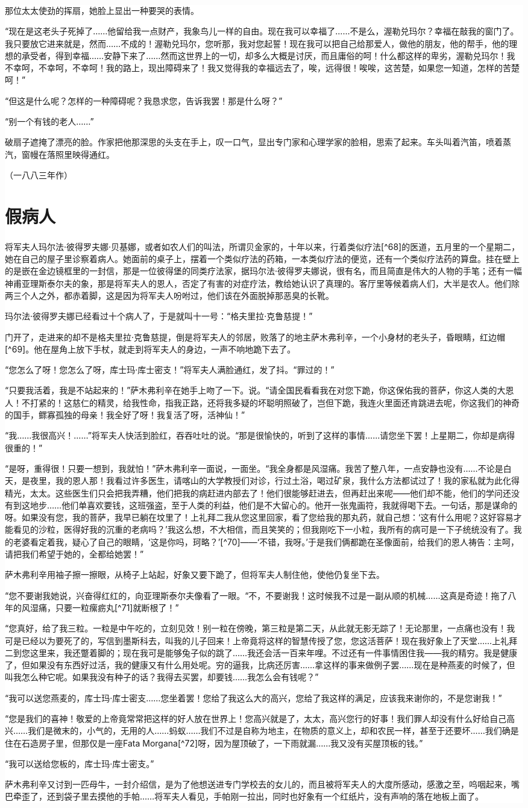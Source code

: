 那位太太使劲的挥扇，她脸上显出一种要哭的表情。

“现在是这老头子死掉了……他留给我一点财产，我象鸟儿一样的自由。现在我可以幸福了……不是么，渥勒兑玛尔？幸福在敲我的窗门了。我只要放它进来就是，然而……不成的！渥勒兑玛尔，您听那，我对您起誓！现在我可以把自己给那爱人，做他的朋友，他的帮手，他的理想的承受者，得到幸福……安静下来了……然而这世界上的一切，却多么大概是讨厌，而且庸俗的呵！什么都这样的卑劣，渥勒兑玛尔！我不幸呵，不幸呵，不幸呵！我的路上，现出障碍来了！我又觉得我的幸福远去了，唉，远得很！唉唉，这苦楚，如果您一知道，怎样的苦楚呵！”

“但这是什么呢？怎样的一种障碍呢？我恳求您，告诉我罢！那是什么呀？”

“别一个有钱的老人……”

破扇子遮掩了漂亮的脸。作家把他那深思的头支在手上，叹一口气，显出专门家和心理学家的脸相，思索了起来。车头叫着汽笛，喷着蒸汽，窗幔在落照里映得通红。

  

（一八八三年作）

  

  

# 假病人

  

将军夫人玛尔法·彼得罗夫娜·贝基娜，或者如农人们的叫法，所谓贝金家的，十年以来，行着类似疗法[^68]的医道，五月里的一个星期二，她在自己的屋子里诊察着病人。她面前的桌子上，摆着一个类似疗法的药箱，一本类似疗法的便览，还有一个类似疗法药的算盘。挂在壁上的是嵌在金边镜框里的一封信，那是一位彼得堡的同类疗法家，据玛尔法·彼得罗夫娜说，很有名，而且简直是伟大的人物的手笔；还有一幅神甫亚理斯泰尔夫的象，那是将军夫人的恩人，否定了有害的对症疗法，教给她认识了真理的。客厅里等候着病人们，大半是农人。他们除两三个人之外，都赤着脚，这是因为将军夫人吩咐过，他们该在外面脱掉那恶臭的长靴。

玛尔法·彼得罗夫娜已经看过十个病人了，于是就叫十一号：“格夫里拉·克鲁慈提！”

门开了，走进来的却不是格夫里拉·克鲁慈提，倒是将军夫人的邻居，败落了的地主萨木弗利辛，一个小身材的老头子，昏眼睛，红边帽[^69]。他在屋角上放下手杖，就走到将军夫人的身边，一声不响地跪下去了。

“您怎么了呀！您怎么了呀，库士玛·库士密支！”将军夫人满脸通红，发了抖。“罪过的！”

“只要我活着，我是不站起来的！”萨木弗利辛在她手上吻了一下。说。“请全国民看看我在对您下跪，你这保佑我的菩萨，你这人类的大恩人！不打紧的！这慈仁的精灵，给我性命，指我正路，还将我多疑的坏聪明照破了，岂但下跪，我连火里面还肯跳进去呢，你这我们的神奇的国手，鳏寡孤独的母亲！我全好了呀！我复活了呀，活神仙！”

“我……我很高兴！……”将军夫人快活到脸红，吞吞吐吐的说。“那是很愉快的，听到了这样的事情……请您坐下罢！上星期二，你却是病得很重的！”

“是呀，重得很！只要一想到，我就怕！”萨木弗利辛一面说，一面坐。“我全身都是风湿痛。我苦了整八年，一点安静也没有……不论是白天，是夜里，我的恩人那！我看过许多医生，请喀山的大学教授们对诊，行过土浴，喝过矿泉，我什么方法都试过了！我的家私就为此化得精光，太太。这些医生们只会把我弄糟，他们把我的病赶进内部去了！他们很能够赶进去，但再赶出来呢——他们却不能，他们的学问还没有到这地步……他们单喜欢要钱，这班强盗，至于人类的利益，他们是不大留心的。他开一张鬼画符，我就得喝下去。一句话，那是谋命的呀。如果没有您，我的菩萨，我早已躺在坟里了！上礼拜二我从您这里回家，看了您给我的那丸药，就自己想：‘这有什么用呢？这好容易才能看见的沙粒，医得好我的沉重的老病吗？’我这么想，不大相信，而且笑笑的；但我刚吃下一小粒，我所有的病可是一下子统统没有了。我的老婆看定着我，疑心了自己的眼睛，‘这是你吗，珂略？’[^70]——‘不错，我呀。’于是我们俩都跪在圣像面前，给我们的恩人祷告：主呵，请把我们希望于她的，全都给她罢！”

萨木弗利辛用袖子擦一擦眼，从椅子上站起，好象又要下跪了，但将军夫人制住他，使他仍复坐下去。

“您不要谢我她说，兴奋得红红的，向亚理斯泰尔夫像看了一眼。“不，不要谢我！这时候我不过是一副从顺的机械……这真是奇迹！拖了八年的风湿痛，只要一粒瘰疬丸[^71]就断根了！”

“您真好，给了我三粒。一粒是中午吃的，立刻见效！别一粒在傍晚，第三粒是第二天，从此就无影无踪了！无论那里，一点痛也没有！我可是已经以为要死了的，写信到墨斯科去，叫我的儿子回来！上帝竟将这样的智慧传授了您，您这活菩萨！现在我好象上了天堂……上礼拜二到您这里来，我还蹩着脚的；现在我可是能够兔子似的跳了……我还会活一百来年哩。不过还有一件事情困住我——我的精穷。我是健康了，但如果没有东西好过活，我的健康又有什么用处呢。穷的逼我，比病还厉害……拿这样的事来做例子罢……现在是种燕麦的时候了，但叫我怎么种它呢。如果我没有种子的话？我得去买罢，却要钱……我怎么会有钱呢？”

“我可以送您燕麦的，库士玛·库士密支……您坐着罢！您给了我这么大的高兴，您给了我这样的满足，应该我来谢你的，不是您谢我！”

“您是我们的喜神！敬爱的上帝竟常常把这样的好人放在世界上！您高兴就是了，太太，高兴您行的好事！我们罪人却没有什么好给自己高兴……我们是微末的，小气的，无用的人……蚂蚁……我们不过是自称为地主，在物质的意义上，却和农民一样，甚至于还要坏……我们确是住在石造房子里，但那仅是一座Fata Morgana[^72]呀，因为屋顶破了，一下雨就漏……我又没有买屋顶板的钱。”

“我可以送给您板的，库士玛·库士密支。”

萨木弗利辛又讨到一匹母牛，一封介绍信，是为了他想送进专门学校去的女儿的，而且被将军夫人的大度所感动，感激之至，呜咽起来，嘴巴牵歪了，还到袋子里去摸他的手帕……将军夫人看见，手帕刚一拉出，同时也好象有一个红纸片，没有声响的落在地板上面了。
